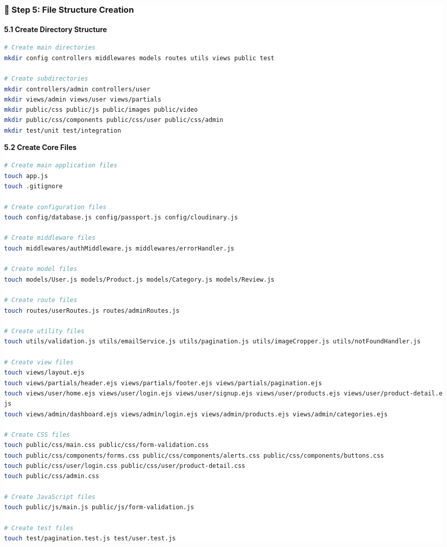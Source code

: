 ### 📁 Step 5: File Structure Creation

**5.1 Create Directory Structure**
```bash
# Create main directories
mkdir config controllers middlewares models routes utils views public test

# Create subdirectories
mkdir controllers/admin controllers/user
mkdir views/admin views/user views/partials
mkdir public/css public/js public/images public/video
mkdir public/css/components public/css/user public/css/admin
mkdir test/unit test/integration
```

**5.2 Create Core Files**
```bash
# Create main application files
touch app.js
touch .gitignore

# Create configuration files
touch config/database.js config/passport.js config/cloudinary.js

# Create middleware files
touch middlewares/authMiddleware.js middlewares/errorHandler.js

# Create model files
touch models/User.js models/Product.js models/Category.js models/Review.js

# Create route files
touch routes/userRoutes.js routes/adminRoutes.js

# Create utility files
touch utils/validation.js utils/emailService.js utils/pagination.js utils/imageCropper.js utils/notFoundHandler.js

# Create view files
touch views/layout.ejs
touch views/partials/header.ejs views/partials/footer.ejs views/partials/pagination.ejs
touch views/user/home.ejs views/user/login.ejs views/user/signup.ejs views/user/products.ejs views/user/product-detail.ejs
touch views/admin/dashboard.ejs views/admin/login.ejs views/admin/products.ejs views/admin/categories.ejs

# Create CSS files
touch public/css/main.css public/css/form-validation.css
touch public/css/components/forms.css public/css/components/alerts.css public/css/components/buttons.css
touch public/css/user/login.css public/css/user/product-detail.css
touch public/css/admin.css

# Create JavaScript files
touch public/js/main.js public/js/form-validation.js

# Create test files
touch test/pagination.test.js test/user.test.js
```
